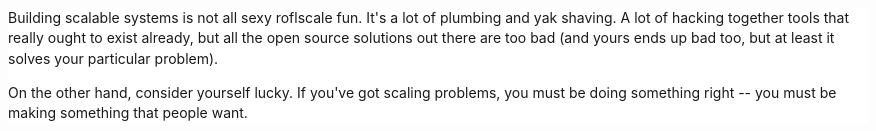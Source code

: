 Building scalable systems is not all sexy roflscale fun. It's a lot of plumbing and yak shaving.
A lot of hacking together tools that really ought to exist already, but all the open source
solutions out there are too bad (and yours ends up bad too, but at least it solves your particular
problem).

On the other hand, consider yourself lucky. If you've got scaling problems, you must be doing
something right -- you must be making something that people want.
